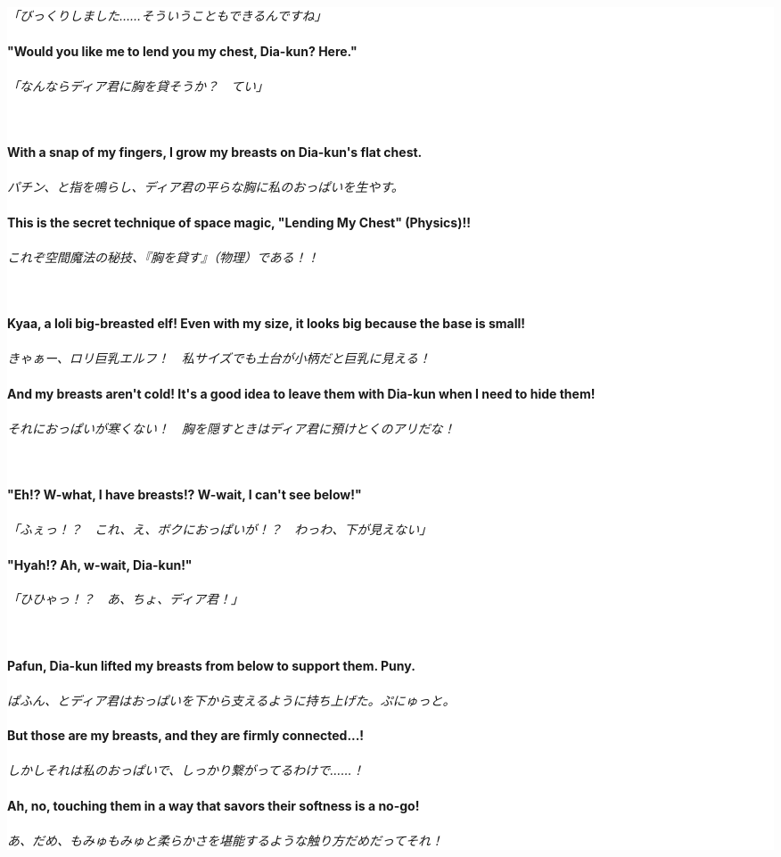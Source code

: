 *「びっくりしました……そういうこともできるんですね」*

#### "Would you like me to lend you my chest, Dia-kun? Here."

*「なんならディア君に胸を貸そうか？　てい」*

&nbsp;

#### With a snap of my fingers, I grow my breasts on Dia-kun's flat chest.

*パチン、と指を鳴らし、ディア君の平らな胸に私のおっぱいを生やす。*

#### This is the secret technique of space magic, "Lending My Chest" (Physics)!!

*これぞ空間魔法の秘技、『胸を貸す』（物理）である！！*

&nbsp;

#### Kyaa, a loli big-breasted elf! Even with my size, it looks big because the base is small!

*きゃぁー、ロリ巨乳エルフ！　私サイズでも土台が小柄だと巨乳に見える！*

#### And my breasts aren't cold! It's a good idea to leave them with Dia-kun when I need to hide them!

*それにおっぱいが寒くない！　胸を隠すときはディア君に預けとくのアリだな！*

&nbsp;

#### "Eh!? W-what, I have breasts!? W-wait, I can't see below!"

*「ふぇっ！？　これ、え、ボクにおっぱいが！？　わっわ、下が見えない」*

#### "Hyah!? Ah, w-wait, Dia-kun!"

*「ひひゃっ！？　あ、ちょ、ディア君！」*

&nbsp;

#### Pafun, Dia-kun lifted my breasts from below to support them. Puny.

*ぱふん、とディア君はおっぱいを下から支えるように持ち上げた。ぷにゅっと。*

#### But those are my breasts, and they are firmly connected...!

*しかしそれは私のおっぱいで、しっかり繋がってるわけで……！*

#### Ah, no, touching them in a way that savors their softness is a no-go!

*あ、だめ、もみゅもみゅと柔らかさを堪能するような触り方だめだってそれ！*
